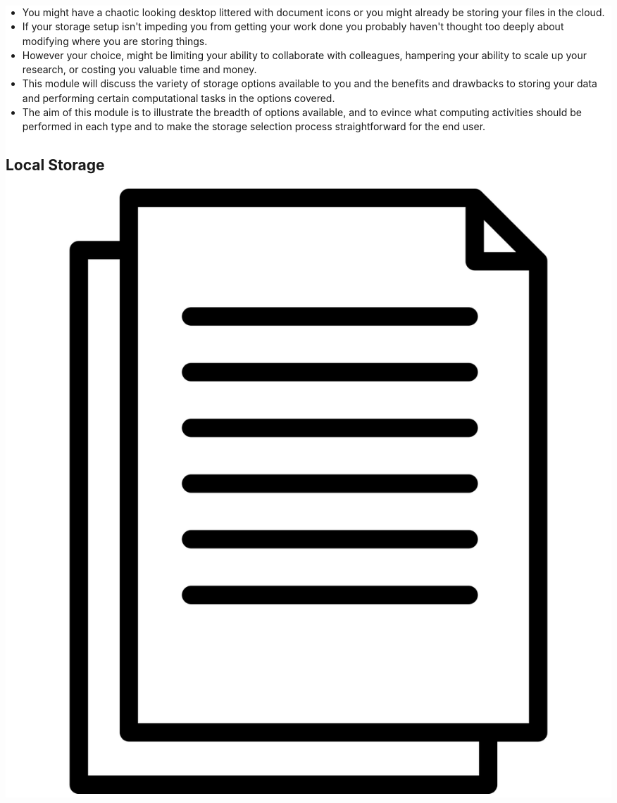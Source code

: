 - You might have a chaotic looking desktop littered with document icons or you might already be storing your files in the cloud.
- If your storage setup isn't impeding you from getting your work done you probably haven't thought too deeply about modifying where you are storing things.
- However your choice, might be limiting your ability to collaborate with colleagues, hampering your ability to scale up your research, or costing you valuable time and money.
- This module will discuss the variety of storage options available to you and the benefits and drawbacks to storing your data and performing certain computational tasks in the options covered.
- The aim of this module is to illustrate the breadth of options available, and to evince what computing activities should be performed in each type and to make the storage selection process straightforward for the end user.

## Local Storage

![Simple document desktop icon.](media/noun-document-4614957.png)
